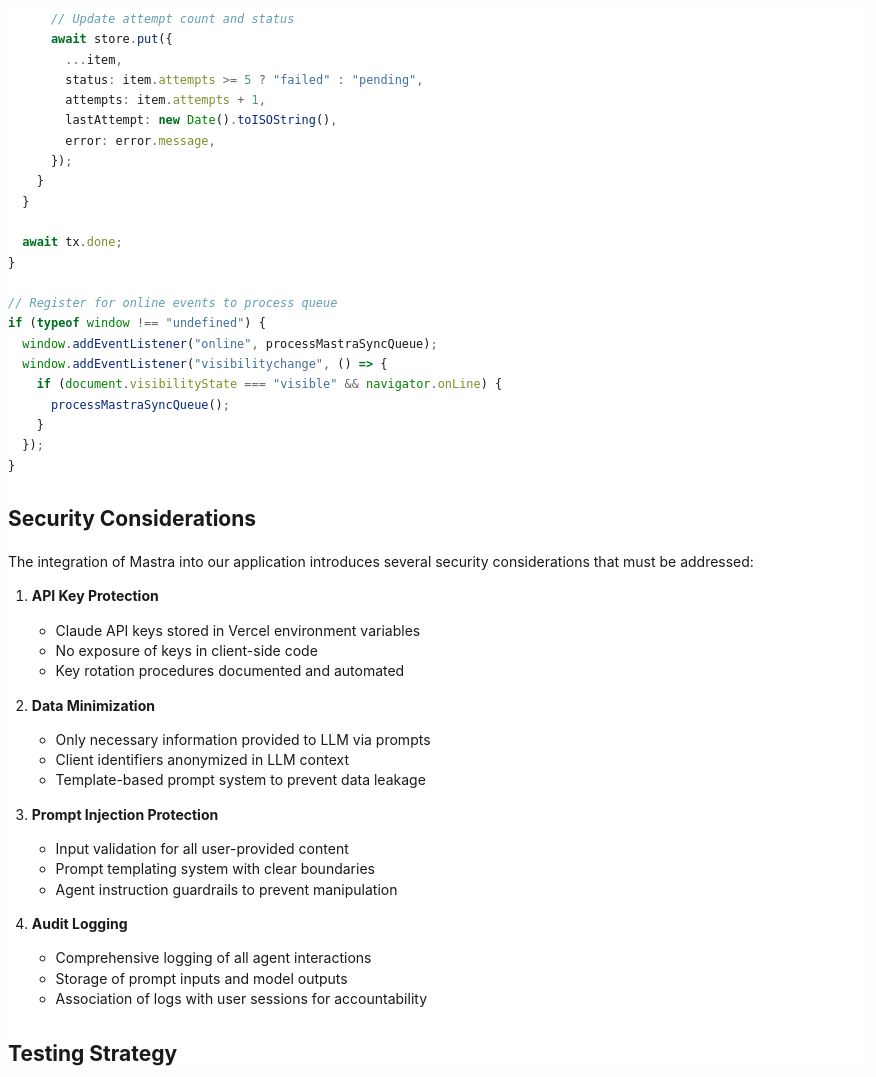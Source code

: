 ```typescript
      // Update attempt count and status
      await store.put({
        ...item,
        status: item.attempts >= 5 ? "failed" : "pending",
        attempts: item.attempts + 1,
        lastAttempt: new Date().toISOString(),
        error: error.message,
      });
    }
  }

  await tx.done;
}

// Register for online events to process queue
if (typeof window !== "undefined") {
  window.addEventListener("online", processMastraSyncQueue);
  window.addEventListener("visibilitychange", () => {
    if (document.visibilityState === "visible" && navigator.onLine) {
      processMastraSyncQueue();
    }
  });
}
```

## Security Considerations

The integration of Mastra into our application introduces several security considerations that must be addressed:

1. **API Key Protection**

   - Claude API keys stored in Vercel environment variables
   - No exposure of keys in client-side code
   - Key rotation procedures documented and automated

2. **Data Minimization**

   - Only necessary information provided to LLM via prompts
   - Client identifiers anonymized in LLM context
   - Template-based prompt system to prevent data leakage

3. **Prompt Injection Protection**

   - Input validation for all user-provided content
   - Prompt templating system with clear boundaries
   - Agent instruction guardrails to prevent manipulation

4. **Audit Logging**
   - Comprehensive logging of all agent interactions
   - Storage of prompt inputs and model outputs
   - Association of logs with user sessions for accountability

## Testing Strategy
